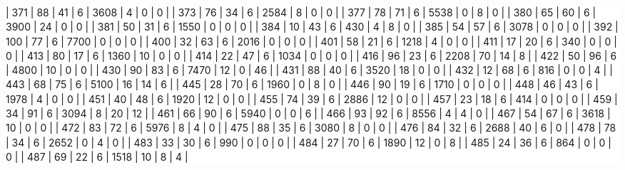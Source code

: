 | 371     | 88    | 41    | 6     | 3608   | 4        | 0           | 0         |
| 373     | 76    | 34    | 6     | 2584   | 8        | 0           | 0         |
| 377     | 78    | 71    | 6     | 5538   | 0        | 8           | 0         |
| 380     | 65    | 60    | 6     | 3900   | 24       | 0           | 0         |
| 381     | 50    | 31    | 6     | 1550   | 0        | 0           | 0         |
| 384     | 10    | 43    | 6     | 430    | 4        | 8           | 0         |
| 385     | 54    | 57    | 6     | 3078   | 0        | 0           | 0         |
| 392     | 100   | 77    | 6     | 7700   | 0        | 0           | 0         |
| 400     | 32    | 63    | 6     | 2016   | 0        | 0           | 0         |
| 401     | 58    | 21    | 6     | 1218   | 4        | 0           | 0         |
| 411     | 17    | 20    | 6     | 340    | 0        | 0           | 0         |
| 413     | 80    | 17    | 6     | 1360   | 10       | 0           | 0         |
| 414     | 22    | 47    | 6     | 1034   | 0        | 0           | 0         |
| 416     | 96    | 23    | 6     | 2208   | 70       | 14          | 8         |
| 422     | 50    | 96    | 6     | 4800   | 10       | 0           | 0         |
| 430     | 90    | 83    | 6     | 7470   | 12       | 0           | 46        |
| 431     | 88    | 40    | 6     | 3520   | 18       | 0           | 0         |
| 432     | 12    | 68    | 6     | 816    | 0        | 0           | 4         |
| 443     | 68    | 75    | 6     | 5100   | 16       | 14          | 6         |
| 445     | 28    | 70    | 6     | 1960   | 0        | 8           | 0         |
| 446     | 90    | 19    | 6     | 1710   | 0        | 0           | 0         |
| 448     | 46    | 43    | 6     | 1978   | 4        | 0           | 0         |
| 451     | 40    | 48    | 6     | 1920   | 12       | 0           | 0         |
| 455     | 74    | 39    | 6     | 2886   | 12       | 0           | 0         |
| 457     | 23    | 18    | 6     | 414    | 0        | 0           | 0         |
| 459     | 34    | 91    | 6     | 3094   | 8        | 20          | 12        |
| 461     | 66    | 90    | 6     | 5940   | 0        | 0           | 6         |
| 466     | 93    | 92    | 6     | 8556   | 4        | 4           | 0         |
| 467     | 54    | 67    | 6     | 3618   | 10       | 0           | 0         |
| 472     | 83    | 72    | 6     | 5976   | 8        | 4           | 0         |
| 475     | 88    | 35    | 6     | 3080   | 8        | 0           | 0         |
| 476     | 84    | 32    | 6     | 2688   | 40       | 6           | 0         |
| 478     | 78    | 34    | 6     | 2652   | 0        | 4           | 0         |
| 483     | 33    | 30    | 6     | 990    | 0        | 0           | 0         |
| 484     | 27    | 70    | 6     | 1890   | 12       | 0           | 8         |
| 485     | 24    | 36    | 6     | 864    | 0        | 0           | 0         |
| 487     | 69    | 22    | 6     | 1518   | 10       | 8           | 4         |